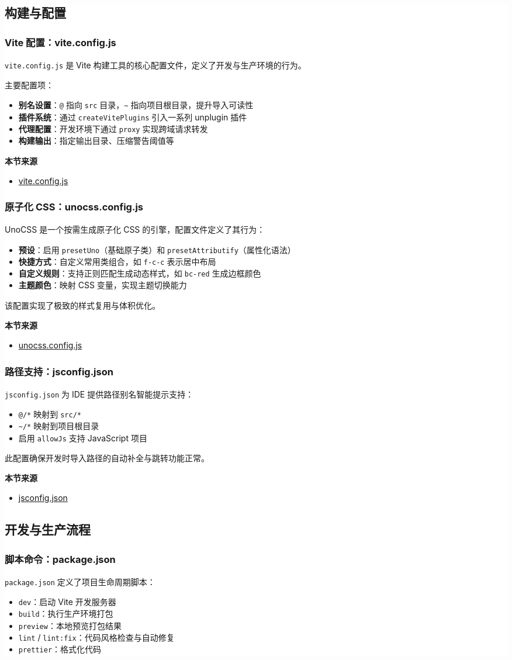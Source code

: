 ## 构建与配置

### Vite 配置：vite.config.js

`vite.config.js` 是 Vite 构建工具的核心配置文件，定义了开发与生产环境的行为。

主要配置项：

- **别名设置**：`@` 指向 `src` 目录，`~` 指向项目根目录，提升导入可读性
- **插件系统**：通过 `createVitePlugins` 引入一系列 unplugin 插件
- **代理配置**：开发环境下通过 `proxy` 实现跨域请求转发
- **构建输出**：指定输出目录、压缩警告阈值等

**本节来源**  
- [vite.config.js](file://web/vite.config.js#L1-L44)

### 原子化 CSS：unocss.config.js

UnoCSS 是一个按需生成原子化 CSS 的引擎，配置文件定义了其行为：

- **预设**：启用 `presetUno`（基础原子类）和 `presetAttributify`（属性化语法）
- **快捷方式**：自定义常用类组合，如 `f-c-c` 表示居中布局
- **自定义规则**：支持正则匹配生成动态样式，如 `bc-red` 生成边框颜色
- **主题颜色**：映射 CSS 变量，实现主题切换能力

该配置实现了极致的样式复用与体积优化。

**本节来源**  
- [unocss.config.js](file://web/unocss.config.js#L1-L60)

### 路径支持：jsconfig.json

`jsconfig.json` 为 IDE 提供路径别名智能提示支持：

- `@/*` 映射到 `src/*`
- `~/*` 映射到项目根目录
- 启用 `allowJs` 支持 JavaScript 项目

此配置确保开发时导入路径的自动补全与跳转功能正常。

**本节来源**  
- [jsconfig.json](file://web/jsconfig.json#L1-L14)

## 开发与生产流程

### 脚本命令：package.json

`package.json` 定义了项目生命周期脚本：

- `dev`：启动 Vite 开发服务器
- `build`：执行生产环境打包
- `preview`：本地预览打包结果
- `lint` / `lint:fix`：代码风格检查与自动修复
- `prettier`：格式化代码
